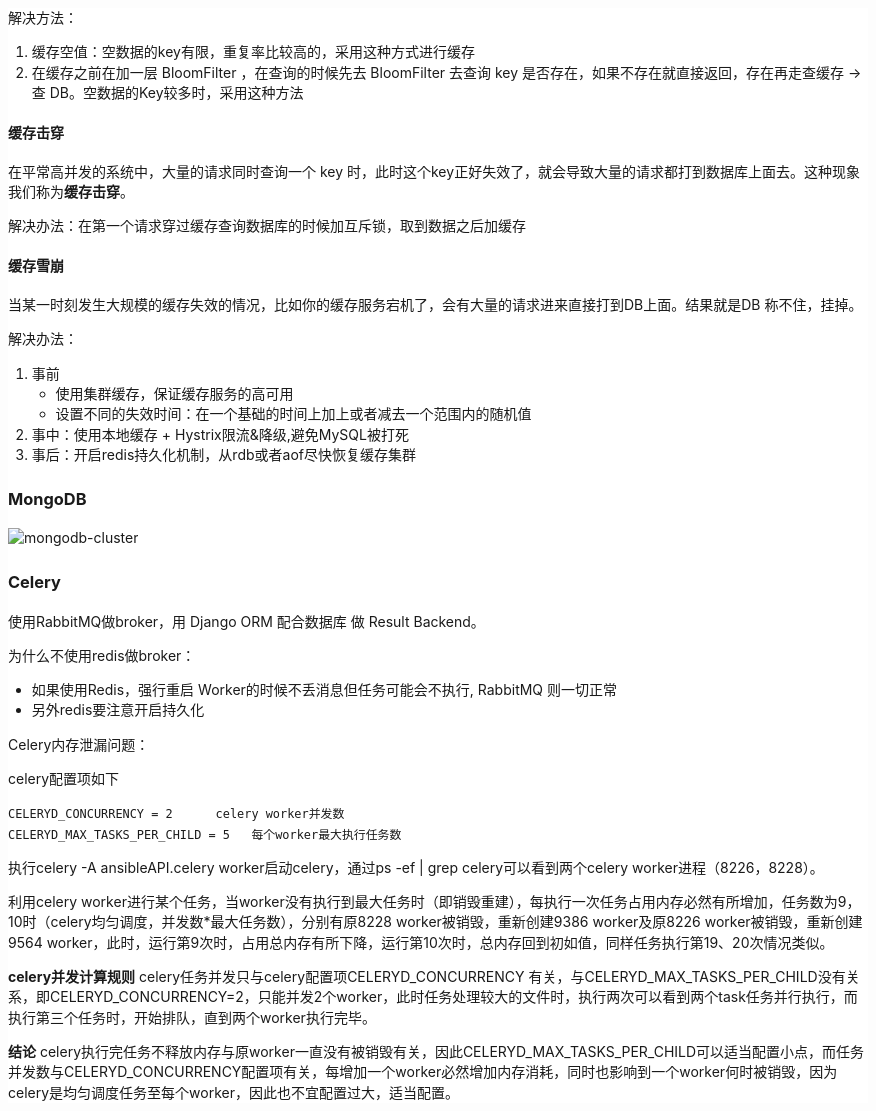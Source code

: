 解决方法：

1. 缓存空值：空数据的key有限，重复率比较高的，采用这种方式进行缓存
2. 在缓存之前在加一层 BloomFilter ，在查询的时候先去 BloomFilter 去查询 key 是否存在，如果不存在就直接返回，存在再走查缓存 -> 查 DB。空数据的Key较多时，采用这种方法

#### 缓存击穿

在平常高并发的系统中，大量的请求同时查询一个 key 时，此时这个key正好失效了，就会导致大量的请求都打到数据库上面去。这种现象我们称为**缓存击穿**。

解决办法：在第一个请求穿过缓存查询数据库的时候加互斥锁，取到数据之后加缓存

#### 缓存雪崩

当某一时刻发生大规模的缓存失效的情况，比如你的缓存服务宕机了，会有大量的请求进来直接打到DB上面。结果就是DB 称不住，挂掉。

解决办法：

1. 事前
   - 使用集群缓存，保证缓存服务的高可用
   - 设置不同的失效时间：在一个基础的时间上加上或者减去一个范围内的随机值
2. 事中：使用本地缓存 + Hystrix限流&降级,避免MySQL被打死
3. 事后：开启redis持久化机制，从rdb或者aof尽快恢复缓存集群

### MongoDB

![mongodb-cluster](/Users/mac/Desktop/mongodb-cluster.jpg)

### Celery

使用RabbitMQ做broker，用 Django ORM 配合数据库 做 Result Backend。

为什么不使用redis做broker：

- 如果使用Redis，强行重启 Worker的时候不丢消息但任务可能会不执行, RabbitMQ 则一切正常
- 另外redis要注意开启持久化

Celery内存泄漏问题：

celery配置项如下

```
CELERYD_CONCURRENCY = 2      celery worker并发数
CELERYD_MAX_TASKS_PER_CHILD = 5   每个worker最大执行任务数
```

 执行celery -A ansibleAPI.celery worker启动celery，通过ps -ef | grep celery可以看到两个celery worker进程（8226，8228）。

利用celery worker进行某个任务，当worker没有执行到最大任务时（即销毁重建），每执行一次任务占用内存必然有所增加，任务数为9，10时（celery均匀调度，并发数*最大任务数），分别有原8228 worker被销毁，重新创建9386 worker及原8226 worker被销毁，重新创建9564 worker，此时，运行第9次时，占用总内存有所下降，运行第10次时，总内存回到初如值，同样任务执行第19、20次情况类似。

**celery并发计算规则**
celery任务并发只与celery配置项CELERYD_CONCURRENCY 有关，与CELERYD_MAX_TASKS_PER_CHILD没有关系，即CELERYD_CONCURRENCY=2，只能并发2个worker，此时任务处理较大的文件时，执行两次可以看到两个task任务并行执行，而执行第三个任务时，开始排队，直到两个worker执行完毕。

**结论**
celery执行完任务不释放内存与原worker一直没有被销毁有关，因此CELERYD_MAX_TASKS_PER_CHILD可以适当配置小点，而任务并发数与CELERYD_CONCURRENCY配置项有关，每增加一个worker必然增加内存消耗，同时也影响到一个worker何时被销毁，因为celery是均匀调度任务至每个worker，因此也不宜配置过大，适当配置。
